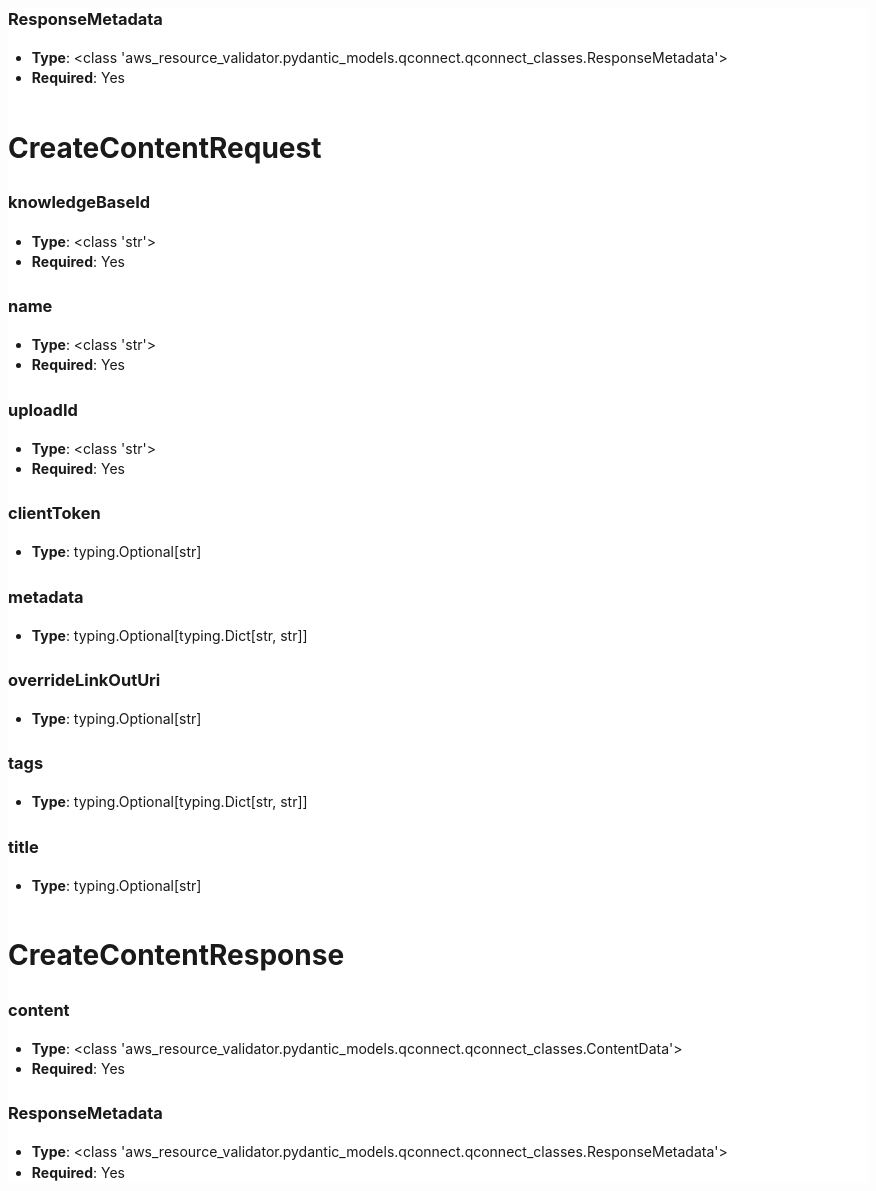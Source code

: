 ### ResponseMetadata
- **Type**: <class 'aws_resource_validator.pydantic_models.qconnect.qconnect_classes.ResponseMetadata'>
- **Required**: Yes


# CreateContentRequest

### knowledgeBaseId
- **Type**: <class 'str'>
- **Required**: Yes

### name
- **Type**: <class 'str'>
- **Required**: Yes

### uploadId
- **Type**: <class 'str'>
- **Required**: Yes

### clientToken
- **Type**: typing.Optional[str]

### metadata
- **Type**: typing.Optional[typing.Dict[str, str]]

### overrideLinkOutUri
- **Type**: typing.Optional[str]

### tags
- **Type**: typing.Optional[typing.Dict[str, str]]

### title
- **Type**: typing.Optional[str]


# CreateContentResponse

### content
- **Type**: <class 'aws_resource_validator.pydantic_models.qconnect.qconnect_classes.ContentData'>
- **Required**: Yes

### ResponseMetadata
- **Type**: <class 'aws_resource_validator.pydantic_models.qconnect.qconnect_classes.ResponseMetadata'>
- **Required**: Yes
